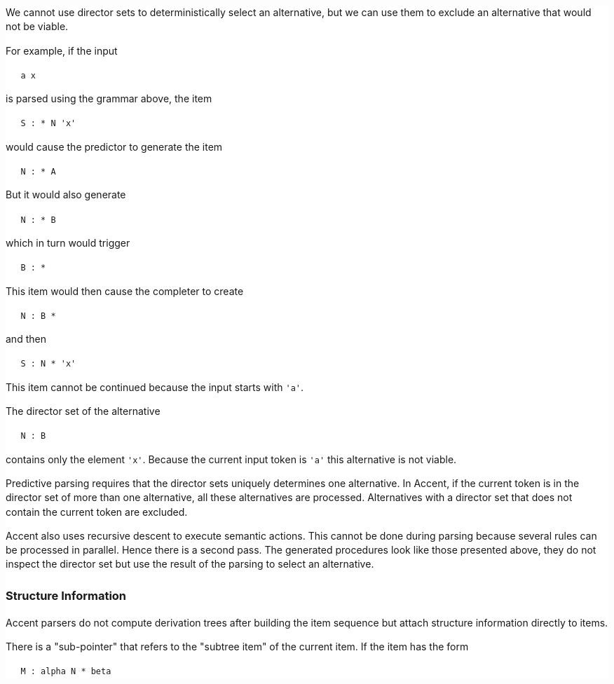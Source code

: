 We cannot use director sets to deterministically select an alternative,
but we can use them to exclude an alternative that would not be viable.

For example, if the input

       a x

is parsed using the grammar above, the item

       S : * N 'x'

would cause the predictor to generate the item

       N : * A

But it would also generate

       N : * B

which in turn would trigger

       B : *

This item would then cause the completer to create

       N : B *

and then

       S : N * 'x'

This item cannot be continued because the input starts with `'a'`.

The director set of the alternative

       N : B

contains only the element `'x'`. Because the current input token is
`'a'` this alternative is not viable.

Predictive parsing requires that the director sets uniquely determines
one alternative. In Accent, if the current token is in the director set
of more than one alternative, all these alternatives are processed.
Alternatives with a director set that does not contain the current token
are excluded.

Accent also uses recursive descent to execute semantic actions. This
cannot be done during parsing because several rules can be processed in
parallel. Hence there is a second pass. The generated procedures look
like those presented above, they do not inspect the director set but use
the result of the parsing to select an alternative.

### Structure Information

Accent parsers do not compute derivation trees after building the item
sequence but attach structure information directly to items.

There is a \"sub-pointer\" that refers to the \"subtree item\" of the
current item. If the item has the form

       M : alpha N * beta
